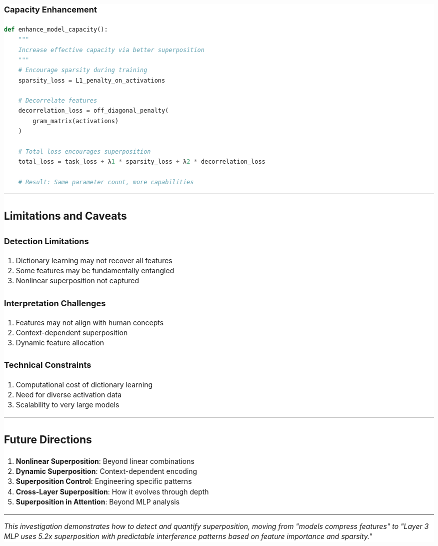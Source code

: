 ### Capacity Enhancement

```python
def enhance_model_capacity():
    """
    Increase effective capacity via better superposition
    """
    # Encourage sparsity during training
    sparsity_loss = L1_penalty_on_activations

    # Decorrelate features
    decorrelation_loss = off_diagonal_penalty(
        gram_matrix(activations)
    )

    # Total loss encourages superposition
    total_loss = task_loss + λ1 * sparsity_loss + λ2 * decorrelation_loss

    # Result: Same parameter count, more capabilities
```

---

## Limitations and Caveats

### Detection Limitations
1. Dictionary learning may not recover all features
2. Some features may be fundamentally entangled
3. Nonlinear superposition not captured

### Interpretation Challenges
1. Features may not align with human concepts
2. Context-dependent superposition
3. Dynamic feature allocation

### Technical Constraints
1. Computational cost of dictionary learning
2. Need for diverse activation data
3. Scalability to very large models

---

## Future Directions

1. **Nonlinear Superposition**: Beyond linear combinations
2. **Dynamic Superposition**: Context-dependent encoding
3. **Superposition Control**: Engineering specific patterns
4. **Cross-Layer Superposition**: How it evolves through depth
5. **Superposition in Attention**: Beyond MLP analysis

---

*This investigation demonstrates how to detect and quantify superposition, moving from "models compress features" to "Layer 3 MLP uses 5.2x superposition with predictable interference patterns based on feature importance and sparsity."*